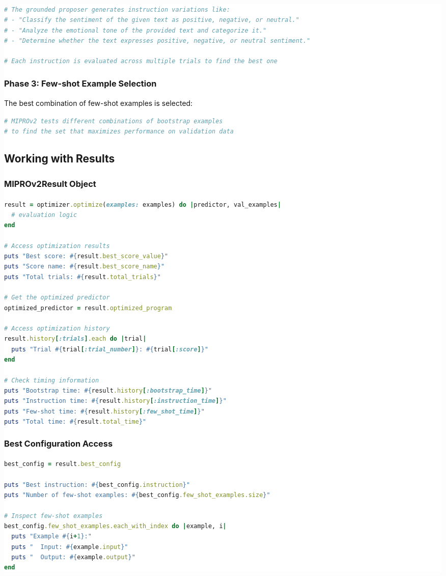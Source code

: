 ```ruby
# The grounded proposer generates instruction variations like:
# - "Classify the sentiment of the given text as positive, negative, or neutral."
# - "Analyze the emotional tone of the provided text and categorize it."
# - "Determine whether the text expresses positive, negative, or neutral sentiment."

# Each instruction is evaluated across multiple trials to find the best one
```

### Phase 3: Few-shot Example Selection

The best combination of few-shot examples is selected:

```ruby
# MIPROv2 tests different combinations of bootstrap examples
# to find the set that maximizes performance on validation data
```

## Working with Results

### MIPROv2Result Object

```ruby
result = optimizer.optimize(examples: examples) do |predictor, val_examples|
  # evaluation logic
end

# Access optimization results
puts "Best score: #{result.best_score_value}"
puts "Score name: #{result.best_score_name}"
puts "Total trials: #{result.total_trials}"

# Get the optimized predictor
optimized_predictor = result.optimized_program

# Access optimization history
result.history[:trials].each do |trial|
  puts "Trial #{trial[:trial_number]}: #{trial[:score]}"
end

# Check timing information
puts "Bootstrap time: #{result.history[:bootstrap_time]}"
puts "Instruction time: #{result.history[:instruction_time]}" 
puts "Few-shot time: #{result.history[:few_shot_time]}"
puts "Total time: #{result.total_time}"
```

### Best Configuration Access

```ruby
best_config = result.best_config

puts "Best instruction: #{best_config.instruction}"
puts "Number of few-shot examples: #{best_config.few_shot_examples.size}"

# Inspect few-shot examples
best_config.few_shot_examples.each_with_index do |example, i|
  puts "Example #{i+1}:"
  puts "  Input: #{example.input}"
  puts "  Output: #{example.output}"
end
```
